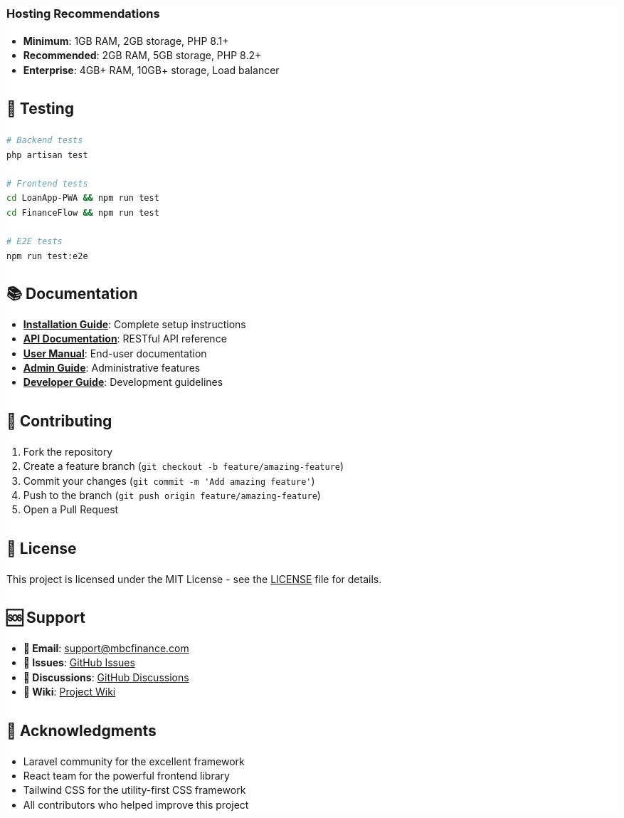 ### Hosting Recommendations
- **Minimum**: 1GB RAM, 2GB storage, PHP 8.1+
- **Recommended**: 2GB RAM, 5GB storage, PHP 8.2+
- **Enterprise**: 4GB+ RAM, 10GB+ storage, Load balancer

## 🧪 **Testing**

```bash
# Backend tests
php artisan test

# Frontend tests
cd LoanApp-PWA && npm run test
cd FinanceFlow && npm run test

# E2E tests
npm run test:e2e
```

## 📚 **Documentation**

- **[Installation Guide](INSTALLATION.md)**: Complete setup instructions
- **[API Documentation](docs/api.md)**: RESTful API reference
- **[User Manual](docs/user-guide.md)**: End-user documentation
- **[Admin Guide](docs/admin-guide.md)**: Administrative features
- **[Developer Guide](docs/developer.md)**: Development guidelines

## 🤝 **Contributing**

1. Fork the repository
2. Create a feature branch (`git checkout -b feature/amazing-feature`)
3. Commit your changes (`git commit -m 'Add amazing feature'`)
4. Push to the branch (`git push origin feature/amazing-feature`)
5. Open a Pull Request

## 📄 **License**

This project is licensed under the MIT License - see the [LICENSE](LICENSE) file for details.

## 🆘 **Support**

- **📧 Email**: support@mbcfinance.com
- **🐛 Issues**: [GitHub Issues](https://github.com/mxo2/mbc-finance-loan-management/issues)
- **💬 Discussions**: [GitHub Discussions](https://github.com/mxo2/mbc-finance-loan-management/discussions)
- **📖 Wiki**: [Project Wiki](https://github.com/mxo2/mbc-finance-loan-management/wiki)

## 🙏 **Acknowledgments**

- Laravel community for the excellent framework
- React team for the powerful frontend library
- Tailwind CSS for the utility-first CSS framework
- All contributors who helped improve this project
